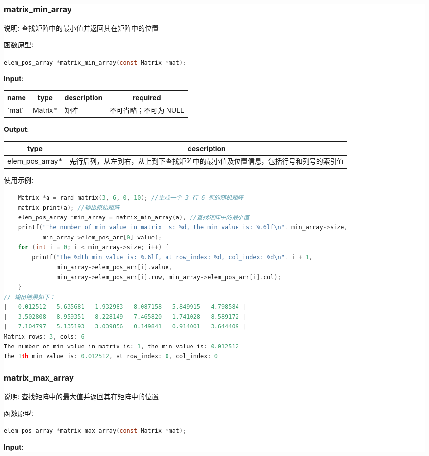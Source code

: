 ### **matrix_min_array**

说明: 查找矩阵中的最小值并返回其在矩阵中的位置

函数原型:

```C
elem_pos_array *matrix_min_array(const Matrix *mat);
```

**Input**:

| name  | type     | description | required              |
| ----- | -------- | ----------- | --------------------- |
| 'mat' | Matrix\* | 矩阵        | 不可省略；不可为 NULL |

**Output**:

| type             | description                                                                      |
| ---------------- | -------------------------------------------------------------------------------- |
| elem_pos_array\* | 先行后列，从左到右，从上到下查找矩阵中的最小值及位置信息，包括行号和列号的索引值 |

使用示例:

```C
    Matrix *a = rand_matrix(3, 6, 0, 10); //生成一个 3 行 6 列的随机矩阵
    matrix_print(a); //输出原始矩阵
    elem_pos_array *min_array = matrix_min_array(a); //查找矩阵中的最小值
    printf("The number of min value in matrix is: %d, the min value is: %.6lf\n", min_array->size,
           min_array->elem_pos_arr[0].value);
    for (int i = 0; i < min_array->size; i++) {
        printf("The %dth min value is: %.6lf, at row_index: %d, col_index: %d\n", i + 1,
               min_array->elem_pos_arr[i].value,
               min_array->elem_pos_arr[i].row, min_array->elem_pos_arr[i].col);
    }
// 输出结果如下：
|   0.012512   5.635681   1.932983   8.087158   5.849915   4.798584 |
|   3.502808   8.959351   8.228149   7.465820   1.741028   8.589172 |
|   7.104797   5.135193   3.039856   0.149841   0.914001   3.644409 |
Matrix rows: 3, cols: 6
The number of min value in matrix is: 1, the min value is: 0.012512
The 1th min value is: 0.012512, at row_index: 0, col_index: 0
```

### **matrix_max_array**

说明: 查找矩阵中的最大值并返回其在矩阵中的位置

函数原型:

```C
elem_pos_array *matrix_max_array(const Matrix *mat);
```

**Input**:
